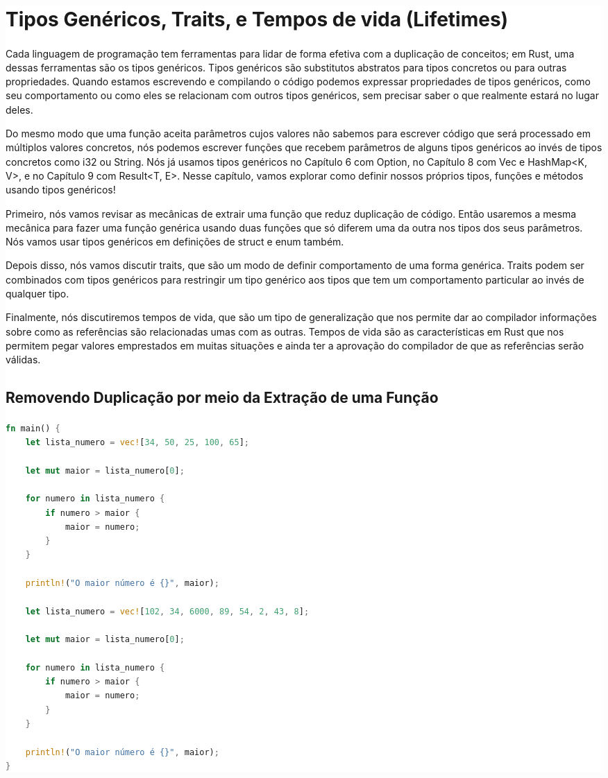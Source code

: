 # Tipos Genéricos, Traits, e Tempos de vida (Lifetimes)

Cada linguagem de programação tem ferramentas para lidar de forma efetiva com a duplicação de conceitos; em Rust, uma dessas ferramentas são os tipos genéricos. Tipos genéricos são substitutos abstratos para tipos concretos ou para outras propriedades. Quando estamos escrevendo e compilando o código podemos expressar propriedades de tipos genéricos, como seu comportamento ou como eles se relacionam com outros tipos genéricos, sem precisar saber o que realmente estará no lugar deles.

Do mesmo modo que uma função aceita parâmetros cujos valores não sabemos para escrever código que será processado em múltiplos valores concretos, nós podemos escrever funções que recebem parâmetros de alguns tipos genéricos ao invés de tipos concretos como i32 ou String. Nós já usamos tipos genéricos no Capítulo 6 com Option<T>, no Capítulo 8 com Vec<T> e HashMap<K, V>, e no Capítulo 9 com Result<T, E>. Nesse capítulo, vamos explorar como definir nossos próprios tipos, funções e métodos usando tipos genéricos!

Primeiro, nós vamos revisar as mecânicas de extrair uma função que reduz duplicação de código. Então usaremos a mesma mecânica para fazer uma função genérica usando duas funções que só diferem uma da outra nos tipos dos seus parâmetros. Nós vamos usar tipos genéricos em definições de struct e enum também.

Depois disso, nós vamos discutir traits, que são um modo de definir comportamento de uma forma genérica. Traits podem ser combinados com tipos genéricos para restringir um tipo genérico aos tipos que tem um comportamento particular ao invés de qualquer tipo.

Finalmente, nós discutiremos tempos de vida, que são um tipo de generalização que nos permite dar ao compilador informações sobre como as referências são relacionadas umas com as outras. Tempos de vida são as características em Rust que nos permitem pegar valores emprestados em muitas situações e ainda ter a aprovação do compilador de que as referências serão válidas. 

## Removendo Duplicação por meio da Extração de uma Função

```rs
fn main() {
    let lista_numero = vec![34, 50, 25, 100, 65];

    let mut maior = lista_numero[0];

    for numero in lista_numero {
        if numero > maior {
            maior = numero;
        }
    }

    println!("O maior número é {}", maior);

    let lista_numero = vec![102, 34, 6000, 89, 54, 2, 43, 8];

    let mut maior = lista_numero[0];

    for numero in lista_numero {
        if numero > maior {
            maior = numero;
        }
    }

    println!("O maior número é {}", maior);
}
```
